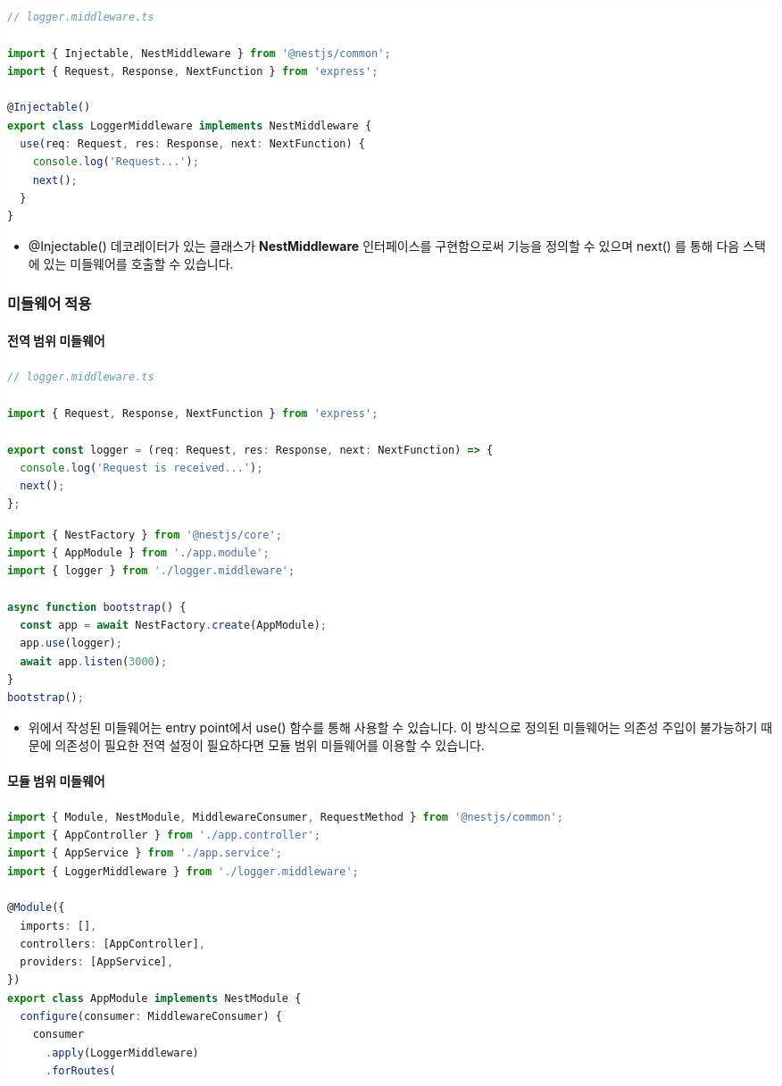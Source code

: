 ```typescript
// logger.middleware.ts

import { Injectable, NestMiddleware } from '@nestjs/common';
import { Request, Response, NextFunction } from 'express';

@Injectable()
export class LoggerMiddleware implements NestMiddleware {
  use(req: Request, res: Response, next: NextFunction) {
    console.log('Request...');
    next();
  }
}
```

- @Injectable() 데코레이터가 있는 클래스가 **NestMiddleware** 인터페이스를 구현함으로써 기능을 정의할 수 있으며 next() 를 통해 다음 스택에 있는 미들웨어를 호출할 수 있습니다.

### 미들웨어 적용

#### 전역 범위 미들웨어

```typescript
// logger.middleware.ts

import { Request, Response, NextFunction } from 'express';

export const logger = (req: Request, res: Response, next: NextFunction) => {
  console.log('Request is received...');
  next();
};
```

```typescript
import { NestFactory } from '@nestjs/core';
import { AppModule } from './app.module';
import { logger } from './logger.middleware';

async function bootstrap() {
  const app = await NestFactory.create(AppModule);
  app.use(logger);
  await app.listen(3000);
}
bootstrap();
```

- 위에서 작성된 미들웨어는 entry point에서 use() 함수를 통해 사용할 수 있습니다. 이 방식으로 정의된 미들웨어는 의존성 주입이 불가능하기 때문에 의존성이 필요한 전역 설정이 필요하다면 모듈 범위 미들웨어를 이용할 수 있습니다.

#### 모듈 범위 미들웨어

```typescript
import { Module, NestModule, MiddlewareConsumer, RequestMethod } from '@nestjs/common';
import { AppController } from './app.controller';
import { AppService } from './app.service';
import { LoggerMiddleware } from './logger.middleware';

@Module({
  imports: [],
  controllers: [AppController],
  providers: [AppService],
})
export class AppModule implements NestModule {
  configure(consumer: MiddlewareConsumer) {
    consumer
      .apply(LoggerMiddleware)
      .forRoutes(
```